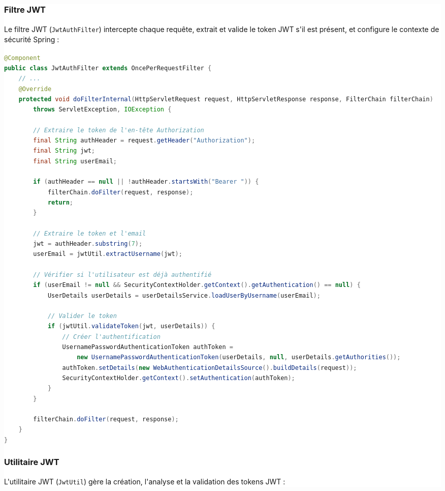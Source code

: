 ### Filtre JWT

Le filtre JWT (`JwtAuthFilter`) intercepte chaque requête, extrait et valide le token JWT s'il est présent, et configure le contexte de sécurité Spring :

```java
@Component
public class JwtAuthFilter extends OncePerRequestFilter {
    // ...
    @Override
    protected void doFilterInternal(HttpServletRequest request, HttpServletResponse response, FilterChain filterChain) 
        throws ServletException, IOException {
        
        // Extraire le token de l'en-tête Authorization
        final String authHeader = request.getHeader("Authorization");
        final String jwt;
        final String userEmail;
        
        if (authHeader == null || !authHeader.startsWith("Bearer ")) {
            filterChain.doFilter(request, response);
            return;
        }
        
        // Extraire le token et l'email
        jwt = authHeader.substring(7);
        userEmail = jwtUtil.extractUsername(jwt);
        
        // Vérifier si l'utilisateur est déjà authentifié
        if (userEmail != null && SecurityContextHolder.getContext().getAuthentication() == null) {
            UserDetails userDetails = userDetailsService.loadUserByUsername(userEmail);
            
            // Valider le token
            if (jwtUtil.validateToken(jwt, userDetails)) {
                // Créer l'authentification
                UsernamePasswordAuthenticationToken authToken = 
                    new UsernamePasswordAuthenticationToken(userDetails, null, userDetails.getAuthorities());
                authToken.setDetails(new WebAuthenticationDetailsSource().buildDetails(request));
                SecurityContextHolder.getContext().setAuthentication(authToken);
            }
        }
        
        filterChain.doFilter(request, response);
    }
}
```

### Utilitaire JWT

L'utilitaire JWT (`JwtUtil`) gère la création, l'analyse et la validation des tokens JWT :
